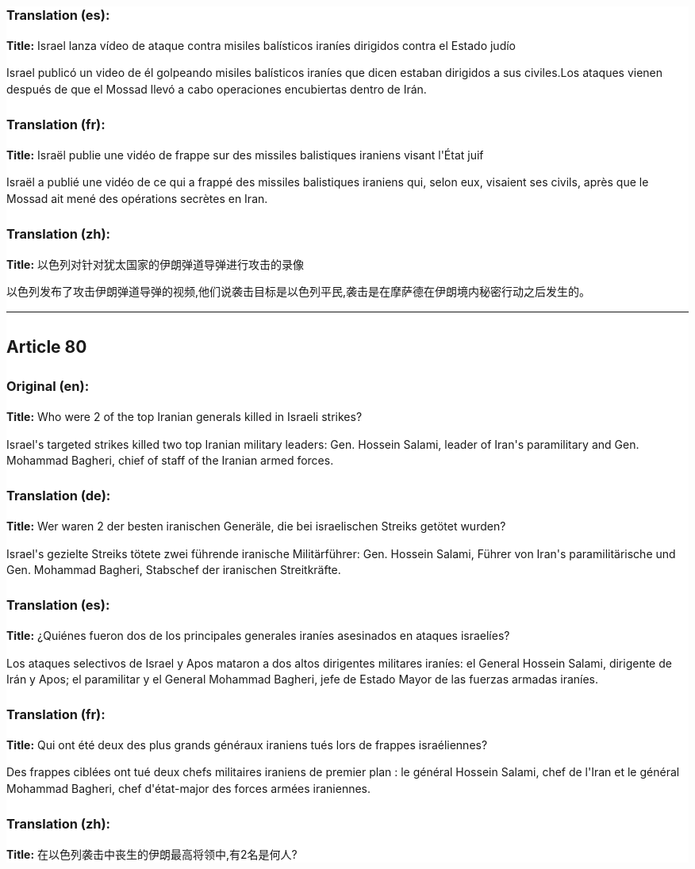 ### Translation (es):
**Title:** Israel lanza vídeo de ataque contra misiles balísticos iraníes dirigidos contra el Estado judío

Israel publicó un video de él golpeando misiles balísticos iraníes que dicen estaban dirigidos a sus civiles.Los ataques vienen después de que el Mossad llevó a cabo operaciones encubiertas dentro de Irán.

### Translation (fr):
**Title:** Israël publie une vidéo de frappe sur des missiles balistiques iraniens visant l'État juif

Israël a publié une vidéo de ce qui a frappé des missiles balistiques iraniens qui, selon eux, visaient ses civils, après que le Mossad ait mené des opérations secrètes en Iran.

### Translation (zh):
**Title:** 以色列对针对犹太国家的伊朗弹道导弹进行攻击的录像

以色列发布了攻击伊朗弹道导弹的视频,他们说袭击目标是以色列平民,袭击是在摩萨德在伊朗境内秘密行动之后发生的。

---

## Article 80
### Original (en):
**Title:** Who were 2 of the top Iranian generals killed in Israeli strikes?

Israel&apos;s targeted strikes killed two top Iranian military leaders: Gen. Hossein Salami, leader of Iran&apos;s paramilitary and Gen. Mohammad Bagheri, chief of staff of the Iranian armed forces.

### Translation (de):
**Title:** Wer waren 2 der besten iranischen Generäle, die bei israelischen Streiks getötet wurden?

Israel&apos;s gezielte Streiks tötete zwei führende iranische Militärführer: Gen. Hossein Salami, Führer von Iran&apos;s paramilitärische und Gen. Mohammad Bagheri, Stabschef der iranischen Streitkräfte.

### Translation (es):
**Title:** ¿Quiénes fueron dos de los principales generales iraníes asesinados en ataques israelíes?

Los ataques selectivos de Israel y Apos mataron a dos altos dirigentes militares iraníes: el General Hossein Salami, dirigente de Irán y Apos; el paramilitar y el General Mohammad Bagheri, jefe de Estado Mayor de las fuerzas armadas iraníes.

### Translation (fr):
**Title:** Qui ont été deux des plus grands généraux iraniens tués lors de frappes israéliennes?

Des frappes ciblées ont tué deux chefs militaires iraniens de premier plan : le général Hossein Salami, chef de l'Iran et le général Mohammad Bagheri, chef d'état-major des forces armées iraniennes.

### Translation (zh):
**Title:** 在以色列袭击中丧生的伊朗最高将领中,有2名是何人?
